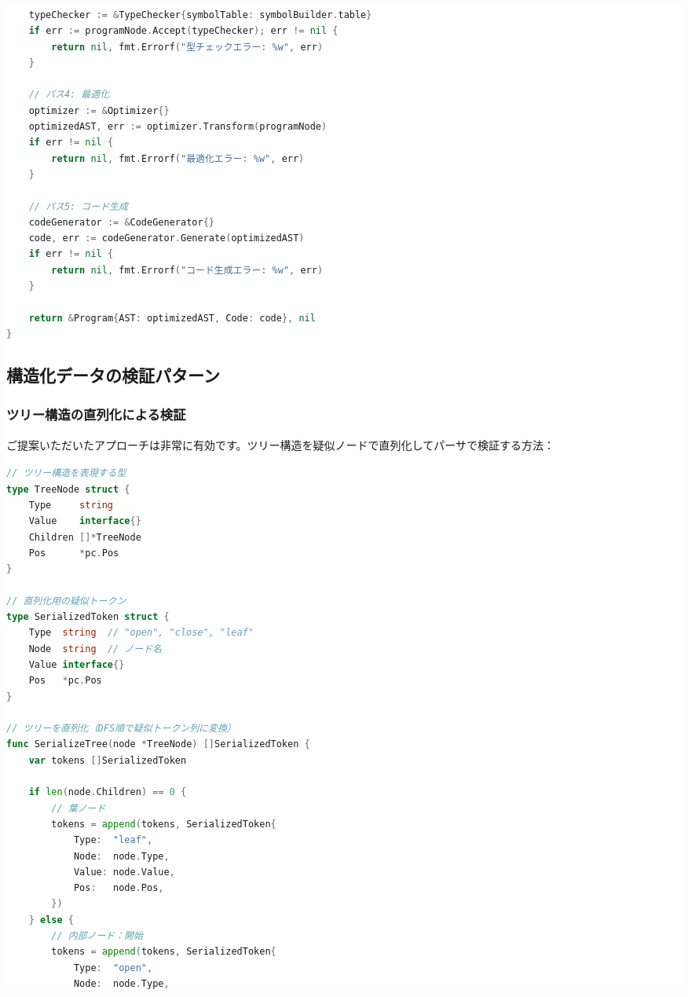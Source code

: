 ```go
    typeChecker := &TypeChecker{symbolTable: symbolBuilder.table}
    if err := programNode.Accept(typeChecker); err != nil {
        return nil, fmt.Errorf("型チェックエラー: %w", err)
    }
    
    // パス4: 最適化
    optimizer := &Optimizer{}
    optimizedAST, err := optimizer.Transform(programNode)
    if err != nil {
        return nil, fmt.Errorf("最適化エラー: %w", err)
    }
    
    // パス5: コード生成
    codeGenerator := &CodeGenerator{}
    code, err := codeGenerator.Generate(optimizedAST)
    if err != nil {
        return nil, fmt.Errorf("コード生成エラー: %w", err)
    }
    
    return &Program{AST: optimizedAST, Code: code}, nil
}
```

## 構造化データの検証パターン

### ツリー構造の直列化による検証

ご提案いただいたアプローチは非常に有効です。ツリー構造を疑似ノードで直列化してパーサで検証する方法：

```go
// ツリー構造を表現する型
type TreeNode struct {
    Type     string
    Value    interface{}
    Children []*TreeNode
    Pos      *pc.Pos
}

// 直列化用の疑似トークン
type SerializedToken struct {
    Type  string  // "open", "close", "leaf"
    Node  string  // ノード名
    Value interface{}
    Pos   *pc.Pos
}

// ツリーを直列化（DFS順で疑似トークン列に変換）
func SerializeTree(node *TreeNode) []SerializedToken {
    var tokens []SerializedToken
    
    if len(node.Children) == 0 {
        // 葉ノード
        tokens = append(tokens, SerializedToken{
            Type:  "leaf",
            Node:  node.Type,
            Value: node.Value,
            Pos:   node.Pos,
        })
    } else {
        // 内部ノード：開始
        tokens = append(tokens, SerializedToken{
            Type:  "open",
            Node:  node.Type,
```